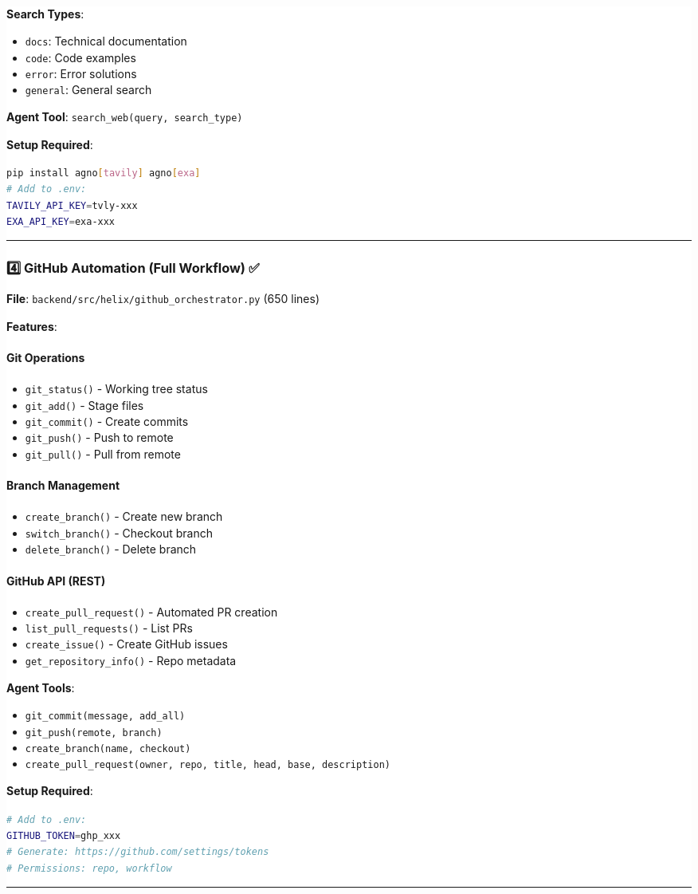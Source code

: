 **Search Types**:
- `docs`: Technical documentation
- `code`: Code examples
- `error`: Error solutions
- `general`: General search

**Agent Tool**: `search_web(query, search_type)`

**Setup Required**:
```bash
pip install agno[tavily] agno[exa]
# Add to .env:
TAVILY_API_KEY=tvly-xxx
EXA_API_KEY=exa-xxx
```

---

### 4️⃣ GitHub Automation (Full Workflow) ✅
**File**: `backend/src/helix/github_orchestrator.py` (650 lines)

**Features**:

#### Git Operations
- `git_status()` - Working tree status
- `git_add()` - Stage files
- `git_commit()` - Create commits
- `git_push()` - Push to remote
- `git_pull()` - Pull from remote

#### Branch Management
- `create_branch()` - Create new branch
- `switch_branch()` - Checkout branch
- `delete_branch()` - Delete branch

#### GitHub API (REST)
- `create_pull_request()` - Automated PR creation
- `list_pull_requests()` - List PRs
- `create_issue()` - Create GitHub issues
- `get_repository_info()` - Repo metadata

**Agent Tools**:
- `git_commit(message, add_all)`
- `git_push(remote, branch)`
- `create_branch(name, checkout)`
- `create_pull_request(owner, repo, title, head, base, description)`

**Setup Required**:
```bash
# Add to .env:
GITHUB_TOKEN=ghp_xxx
# Generate: https://github.com/settings/tokens
# Permissions: repo, workflow
```

---
